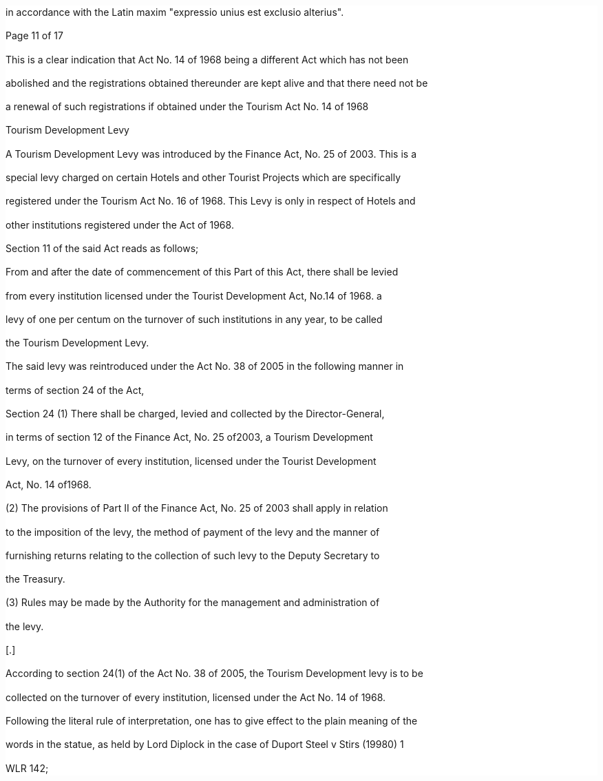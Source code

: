 in accordance with the Latin maxim "expressio unius est exclusio alterius".

Page 11 of 17

This is a clear indication that Act No. 14 of 1968 being a different Act which has not been

abolished and the registrations obtained thereunder are kept alive and that there need not be

a renewal of such registrations if obtained under the Tourism Act No. 14 of 1968

Tourism Development Levy

A Tourism Development Levy was introduced by the Finance Act, No. 25 of 2003. This is a

special levy charged on certain Hotels and other Tourist Projects which are specifically

registered under the Tourism Act No. 16 of 1968. This Levy is only in respect of Hotels and

other institutions registered under the Act of 1968.

Section 11 of the said Act reads as follows;

From and after the date of commencement of this Part of this Act, there shall be levied

from every institution licensed under the Tourist Development Act, No.14 of 1968. a

levy of one per centum on the turnover of such institutions in any year, to be called

the Tourism Development Levy.

The said levy was reintroduced under the Act No. 38 of 2005 in the following manner in

terms of section 24 of the Act,

Section 24 (1) There shall be charged, levied and collected by the Director-General,

in terms of section 12 of the Finance Act, No. 25 of2003, a Tourism Development

Levy, on the turnover of every institution, licensed under the Tourist Development

Act, No. 14 of1968.

(2) The provisions of Part II of the Finance Act, No. 25 of 2003 shall apply in relation

to the imposition of the levy, the method of payment of the levy and the manner of

furnishing returns relating to the collection of such levy to the Deputy Secretary to

the Treasury.

(3) Rules may be made by the Authority for the management and administration of

the levy.

[.]

According to section 24(1) of the Act No. 38 of 2005, the Tourism Development levy is to be

collected on the turnover of every institution, licensed under the Act No. 14 of 1968.

Following the literal rule of interpretation, one has to give effect to the plain meaning of the

words in the statue, as held by Lord Diplock in the case of Duport Steel v Stirs (19980) 1

WLR 142;
